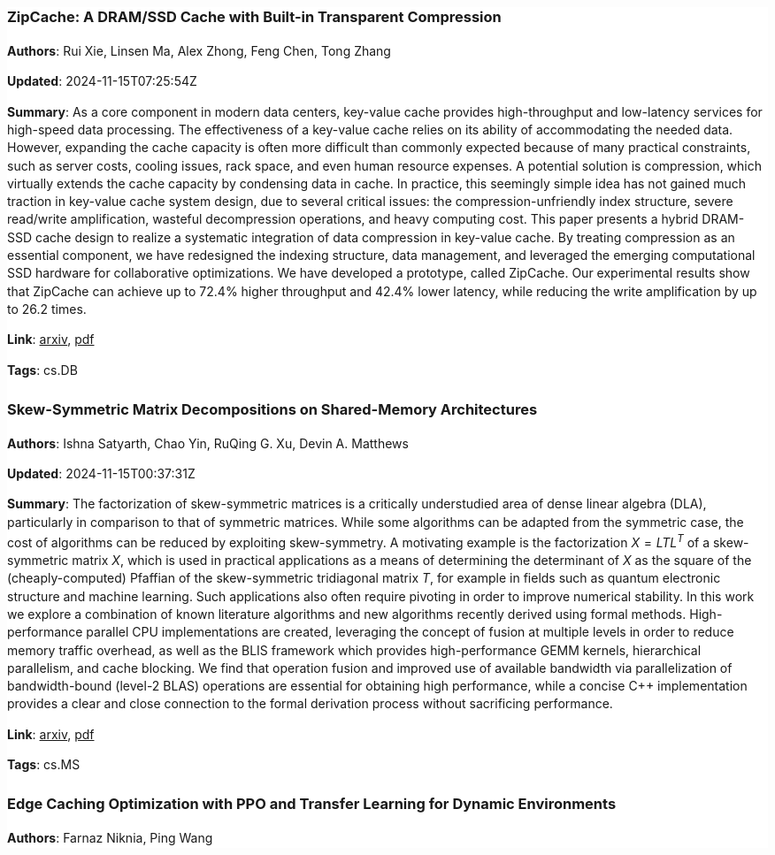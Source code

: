 ### ZipCache: A DRAM/SSD Cache with Built-in Transparent Compression
**Authors**: Rui Xie, Linsen Ma, Alex Zhong, Feng Chen, Tong Zhang

**Updated**: 2024-11-15T07:25:54Z

**Summary**: As a core component in modern data centers, key-value cache provides high-throughput and low-latency services for high-speed data processing. The effectiveness of a key-value cache relies on its ability of accommodating the needed data. However, expanding the cache capacity is often more difficult than commonly expected because of many practical constraints, such as server costs, cooling issues, rack space, and even human resource expenses. A potential solution is compression, which virtually extends the cache capacity by condensing data in cache. In practice, this seemingly simple idea has not gained much traction in key-value cache system design, due to several critical issues: the compression-unfriendly index structure, severe read/write amplification, wasteful decompression operations, and heavy computing cost. This paper presents a hybrid DRAM-SSD cache design to realize a systematic integration of data compression in key-value cache. By treating compression as an essential component, we have redesigned the indexing structure, data management, and leveraged the emerging computational SSD hardware for collaborative optimizations. We have developed a prototype, called ZipCache. Our experimental results show that ZipCache can achieve up to 72.4% higher throughput and 42.4% lower latency, while reducing the write amplification by up to 26.2 times.

**Link**: [arxiv](http://arxiv.org/abs/2411.03174v2),  [pdf](http://arxiv.org/pdf/2411.03174v2)

**Tags**: cs.DB 



### Skew-Symmetric Matrix Decompositions on Shared-Memory Architectures
**Authors**: Ishna Satyarth, Chao Yin, RuQing G. Xu, Devin A. Matthews

**Updated**: 2024-11-15T00:37:31Z

**Summary**: The factorization of skew-symmetric matrices is a critically understudied area of dense linear algebra (DLA), particularly in comparison to that of symmetric matrices. While some algorithms can be adapted from the symmetric case, the cost of algorithms can be reduced by exploiting skew-symmetry. A motivating example is the factorization $X=LTL^T$ of a skew-symmetric matrix $X$, which is used in practical applications as a means of determining the determinant of $X$ as the square of the (cheaply-computed) Pfaffian of the skew-symmetric tridiagonal matrix $T$, for example in fields such as quantum electronic structure and machine learning. Such applications also often require pivoting in order to improve numerical stability. In this work we explore a combination of known literature algorithms and new algorithms recently derived using formal methods. High-performance parallel CPU implementations are created, leveraging the concept of fusion at multiple levels in order to reduce memory traffic overhead, as well as the BLIS framework which provides high-performance GEMM kernels, hierarchical parallelism, and cache blocking. We find that operation fusion and improved use of available bandwidth via parallelization of bandwidth-bound (level-2 BLAS) operations are essential for obtaining high performance, while a concise C++ implementation provides a clear and close connection to the formal derivation process without sacrificing performance.

**Link**: [arxiv](http://arxiv.org/abs/2411.09859v1),  [pdf](http://arxiv.org/pdf/2411.09859v1)

**Tags**: cs.MS 



### Edge Caching Optimization with PPO and Transfer Learning for Dynamic   Environments
**Authors**: Farnaz Niknia, Ping Wang
